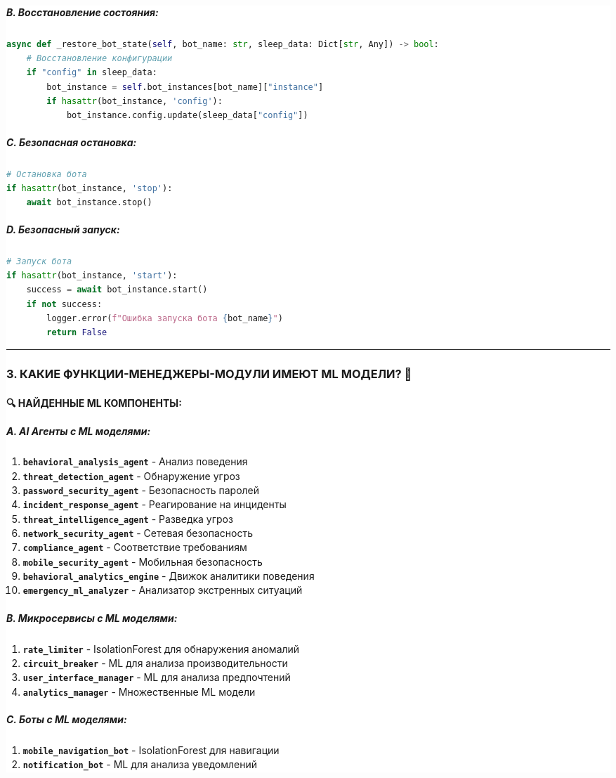 ##### **B. Восстановление состояния:**
```python
async def _restore_bot_state(self, bot_name: str, sleep_data: Dict[str, Any]) -> bool:
    # Восстановление конфигурации
    if "config" in sleep_data:
        bot_instance = self.bot_instances[bot_name]["instance"]
        if hasattr(bot_instance, 'config'):
            bot_instance.config.update(sleep_data["config"])
```

##### **C. Безопасная остановка:**
```python
# Остановка бота
if hasattr(bot_instance, 'stop'):
    await bot_instance.stop()
```

##### **D. Безопасный запуск:**
```python
# Запуск бота
if hasattr(bot_instance, 'start'):
    success = await bot_instance.start()
    if not success:
        logger.error(f"Ошибка запуска бота {bot_name}")
        return False
```

---

### 3. **КАКИЕ ФУНКЦИИ-МЕНЕДЖЕРЫ-МОДУЛИ ИМЕЮТ ML МОДЕЛИ?** 🤖

#### **🔍 НАЙДЕННЫЕ ML КОМПОНЕНТЫ:**

##### **A. AI Агенты с ML моделями:**
1. **`behavioral_analysis_agent`** - Анализ поведения
2. **`threat_detection_agent`** - Обнаружение угроз
3. **`password_security_agent`** - Безопасность паролей
4. **`incident_response_agent`** - Реагирование на инциденты
5. **`threat_intelligence_agent`** - Разведка угроз
6. **`network_security_agent`** - Сетевая безопасность
7. **`compliance_agent`** - Соответствие требованиям
8. **`mobile_security_agent`** - Мобильная безопасность
9. **`behavioral_analytics_engine`** - Движок аналитики поведения
10. **`emergency_ml_analyzer`** - Анализатор экстренных ситуаций

##### **B. Микросервисы с ML моделями:**
1. **`rate_limiter`** - IsolationForest для обнаружения аномалий
2. **`circuit_breaker`** - ML для анализа производительности
3. **`user_interface_manager`** - ML для анализа предпочтений
4. **`analytics_manager`** - Множественные ML модели

##### **C. Боты с ML моделями:**
1. **`mobile_navigation_bot`** - IsolationForest для навигации
2. **`notification_bot`** - ML для анализа уведомлений
